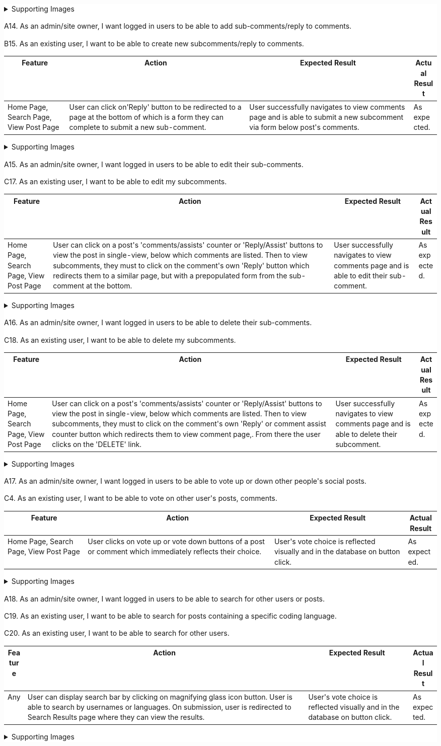 <details><summary> Supporting Images </summary></details>

A14. As an admin/site owner, I want logged in users to be able to add sub-comments/reply to comments.

B15. As an existing user, I want to be able to create new subcomments/reply to comments.

| Feature | Action | Expected Result | Actual Result
|--- |--- |--- |---
| Home Page, Search Page, View Post Page   | User can click on'Reply' button to be redirected to a page at the bottom of which is a form they can complete to submit a new sub-comment. | User successfully navigates to view comments page and is able to submit a new subcomment via form below post's comments. | As expected.

<details><summary> Supporting Images </summary></details>


A15. As an admin/site owner, I want logged in users to be able to edit their sub-comments.

C17. As an existing user, I want to be able to edit my subcomments.

| Feature | Action | Expected Result | Actual Result
|--- |--- |--- |---
| Home Page, Search Page, View Post Page   | User can click on a post's 'comments/assists' counter or 'Reply/Assist' buttons to view the post in single-view, below which comments are listed. Then to view subcomments, they must to click on the comment's own 'Reply' button which redirects them to a similar page, but with a prepopulated form from the sub-comment at the bottom. | User successfully navigates to view comments page and is able to edit their sub-comment. | As expected.

<details><summary> Supporting Images </summary></details>

A16. As an admin/site owner, I want logged in users to be able to delete their sub-comments.

C18. As an existing user, I want to be able to delete my subcomments.

| Feature | Action | Expected Result | Actual Result
|--- |--- |--- |---
| Home Page, Search Page, View Post Page   | User can click on a post's 'comments/assists' counter or 'Reply/Assist' buttons to view the post in single-view, below which comments are listed. Then to view subcomments, they must to click on the comment's own 'Reply' or comment assist counter button which redirects them to view comment page,. From there the user clicks on the 'DELETE' link. | User successfully navigates to view comments page and is able to delete their subcomment. | As expected.

<details><summary> Supporting Images </summary></details>

A17. As an admin/site owner, I want logged in users to be able to vote up or down other people's social posts.

C4. As an existing user, I want to be able to vote on other user's posts, comments.

| Feature | Action | Expected Result | Actual Result
|--- |--- |--- |---
| Home Page, Search Page, View Post Page   | User clicks on vote up or vote down buttons of a post or comment which immediately reflects their choice. | User's vote choice is reflected visually and in the database on button click. | As expected.

<details><summary> Supporting Images </summary></details>

A18. As an admin/site owner, I want logged in users to be able to search for other users or posts.

C19. As an existing user, I want to be able to search for posts containing a specific coding language.

C20. As an existing user, I want to be able to search for other users.

| Feature | Action | Expected Result | Actual Result
|--- |--- |--- |---
| Any  | User can display search bar by clicking on magnifying glass icon button. User is able to search by usernames or languages. On submission, user is redirected to Search Results page where they can view the results. | User's vote choice is reflected visually and in the database on button click. | As expected.

<details><summary> Supporting Images </summary></details>
